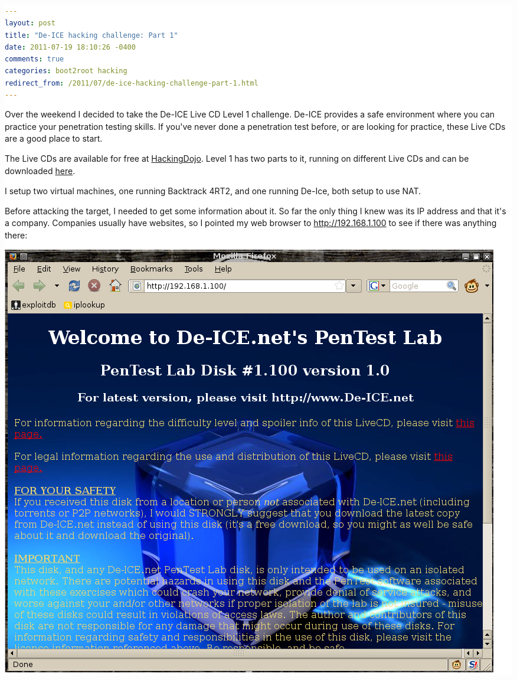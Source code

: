 ```yaml
---
layout: post
title: "De-ICE hacking challenge: Part 1"
date: 2011-07-19 18:10:26 -0400
comments: true
categories: boot2root hacking
redirect_from: /2011/07/de-ice-hacking-challenge-part-1.html
---
```


Over the weekend I decided to take the De-ICE Live CD Level 1 challenge. De-ICE provides a safe environment where you can practice your penetration testing skills. If you've never done a penetration test before, or are looking for practice, these Live CDs are a good place to start.



The Live CDs are available for free at [HackingDojo](http://hackingdojo.com/pentest-media/). Level 1 has two parts to it, running on different Live CDs and can be downloaded [here](http://hackingdojo.com/downloads/iso/De-ICE_S1.100.iso).

I setup two virtual machines, one running Backtrack 4RT2, and one running De-Ice, both setup to use NAT. 

Before attacking the target, I needed to get some information about it. So far the only thing I knew was its IP address and that it's a company. Companies usually have websites, so I pointed my web browser to http://192.168.1.100 to see if there was anything there:

![](/images/2011-07-19/01.png)
